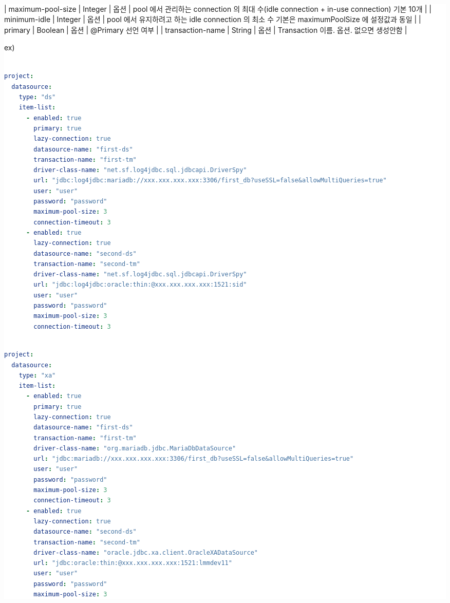 | maximum-pool-size        | Integer | 옵션   | pool 에서 관리하는 connection 의 최대 수(idle connection + in-use connection) 기본 10개                         |
| minimum-idle             | Integer | 옵션   | pool 에서 유지하려고 하는 idle connection 의 최소 수 기본은 maximumPoolSize 에 설정값과 동일                              |
| primary                  | Boolean | 옵션   | @Primary 선언 여부                                                                                     |
| transaction-name         | String  | 옵션   | Transaction 이름. 옵션. 없으면 생성안함                                                                       |

ex)

```yaml

project:
  datasource:
    type: "ds"
    item-list:
      - enabled: true
        primary: true
        lazy-connection: true
        datasource-name: "first-ds"
        transaction-name: "first-tm"
        driver-class-name: "net.sf.log4jdbc.sql.jdbcapi.DriverSpy"
        url: "jdbc:log4jdbc:mariadb://xxx.xxx.xxx.xxx:3306/first_db?useSSL=false&allowMultiQueries=true"
        user: "user"
        password: "password"
        maximum-pool-size: 3
        connection-timeout: 3
      - enabled: true
        lazy-connection: true
        datasource-name: "second-ds"
        transaction-name: "second-tm"
        driver-class-name: "net.sf.log4jdbc.sql.jdbcapi.DriverSpy"
        url: "jdbc:log4jdbc:oracle:thin:@xxx.xxx.xxx.xxx:1521:sid"
        user: "user"
        password: "password"
        maximum-pool-size: 3
        connection-timeout: 3
```

```yaml

project:
  datasource:
    type: "xa"
    item-list:
      - enabled: true
        primary: true
        lazy-connection: true
        datasource-name: "first-ds"
        transaction-name: "first-tm"
        driver-class-name: "org.mariadb.jdbc.MariaDbDataSource"
        url: "jdbc:mariadb://xxx.xxx.xxx.xxx:3306/first_db?useSSL=false&allowMultiQueries=true"
        user: "user"
        password: "password"
        maximum-pool-size: 3
        connection-timeout: 3
      - enabled: true
        lazy-connection: true
        datasource-name: "second-ds"
        transaction-name: "second-tm"
        driver-class-name: "oracle.jdbc.xa.client.OracleXADataSource"
        url: "jdbc:oracle:thin:@xxx.xxx.xxx.xxx:1521:lmmdev11"
        user: "user"
        password: "password"
        maximum-pool-size: 3
```